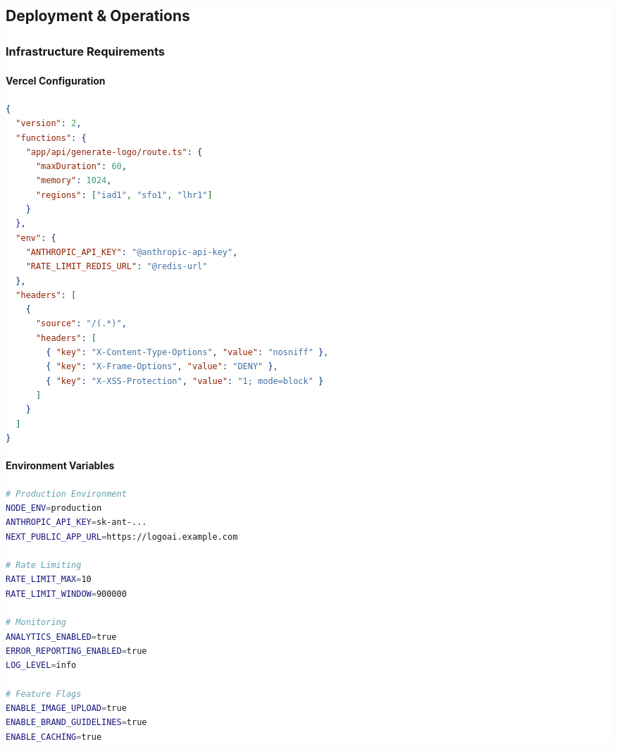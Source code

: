 ## Deployment & Operations

### Infrastructure Requirements

#### Vercel Configuration
```json
{
  "version": 2,
  "functions": {
    "app/api/generate-logo/route.ts": {
      "maxDuration": 60,
      "memory": 1024,
      "regions": ["iad1", "sfo1", "lhr1"]
    }
  },
  "env": {
    "ANTHROPIC_API_KEY": "@anthropic-api-key",
    "RATE_LIMIT_REDIS_URL": "@redis-url"
  },
  "headers": [
    {
      "source": "/(.*)",
      "headers": [
        { "key": "X-Content-Type-Options", "value": "nosniff" },
        { "key": "X-Frame-Options", "value": "DENY" },
        { "key": "X-XSS-Protection", "value": "1; mode=block" }
      ]
    }
  ]
}
```

#### Environment Variables
```bash
# Production Environment
NODE_ENV=production
ANTHROPIC_API_KEY=sk-ant-...
NEXT_PUBLIC_APP_URL=https://logoai.example.com

# Rate Limiting
RATE_LIMIT_MAX=10
RATE_LIMIT_WINDOW=900000

# Monitoring
ANALYTICS_ENABLED=true
ERROR_REPORTING_ENABLED=true
LOG_LEVEL=info

# Feature Flags
ENABLE_IMAGE_UPLOAD=true
ENABLE_BRAND_GUIDELINES=true
ENABLE_CACHING=true
```
